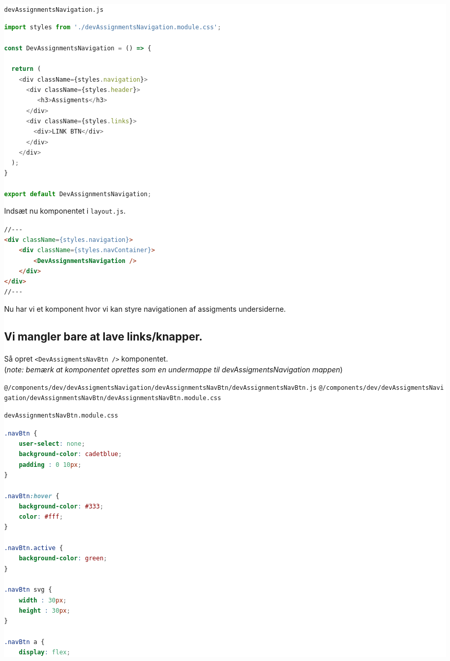 `devAssignmentsNavigation.js`
```javascript
import styles from './devAssignmentsNavigation.module.css';

const DevAssignmentsNavigation = () => {

  return (
    <div className={styles.navigation}>
      <div className={styles.header}>
         <h3>Assigments</h3>
      </div>
      <div className={styles.links}>
        <div>LINK BTN</div>
      </div>
    </div>
  );
}

export default DevAssignmentsNavigation;
```

Indsæt nu komponentet i `layout.js`.

```html
//---
<div className={styles.navigation}>
    <div className={styles.navContainer}>
        <DevAssignmentsNavigation />
    </div>
</div>
//---
```
Nu har vi et komponent hvor vi kan styre navigationen af assigments undersiderne.

## Vi mangler bare at lave links/knapper.

Så opret `<DevAssigmentsNavBtn />` komponentet.         
(*note: bemærk at komponentet oprettes som en undermappe til devAssigmentsNavigation mappen*)

`@/components/dev/devAssigmentsNavigation/devAssignmentsNavBtn/devAssignmentsNavBtn.js`
`@/components/dev/devAssigmentsNavigation/devAssignmentsNavBtn/devAssignmentsNavBtn.module.css`

`devAssignmentsNavBtn.module.css`
```css
.navBtn {
    user-select: none;
    background-color: cadetblue;
    padding : 0 10px;
}

.navBtn:hover {
    background-color: #333;
    color: #fff;
}

.navBtn.active {
    background-color: green;
}

.navBtn svg {
    width : 30px;
    height : 30px;
}

.navBtn a {
    display: flex;
```